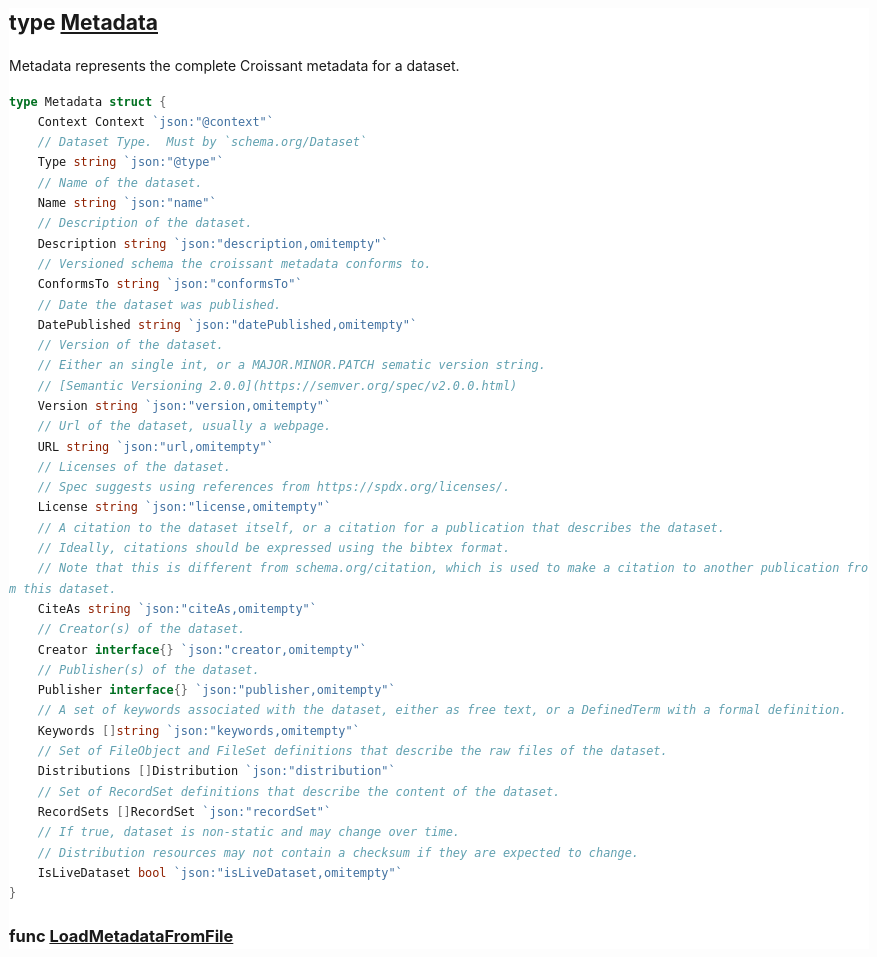 <a name="Metadata"></a>
## type [Metadata](<https://github.com:beyondcivic/gocroissant/blob/main/pkg/croissant/structs.go#L298-L315>)

Metadata represents the complete Croissant metadata for a dataset.

```go
type Metadata struct {
    Context Context `json:"@context"`
    // Dataset Type.  Must by `schema.org/Dataset`
    Type string `json:"@type"`
    // Name of the dataset.
    Name string `json:"name"`
    // Description of the dataset.
    Description string `json:"description,omitempty"`
    // Versioned schema the croissant metadata conforms to.
    ConformsTo string `json:"conformsTo"`
    // Date the dataset was published.
    DatePublished string `json:"datePublished,omitempty"`
    // Version of the dataset.
    // Either an single int, or a MAJOR.MINOR.PATCH sematic version string.
    // [Semantic Versioning 2.0.0](https://semver.org/spec/v2.0.0.html)
    Version string `json:"version,omitempty"`
    // Url of the dataset, usually a webpage.
    URL string `json:"url,omitempty"`
    // Licenses of the dataset.
    // Spec suggests using references from https://spdx.org/licenses/.
    License string `json:"license,omitempty"`
    // A citation to the dataset itself, or a citation for a publication that describes the dataset.
    // Ideally, citations should be expressed using the bibtex format.
    // Note that this is different from schema.org/citation, which is used to make a citation to another publication from this dataset.
    CiteAs string `json:"citeAs,omitempty"`
    // Creator(s) of the dataset.
    Creator interface{} `json:"creator,omitempty"`
    // Publisher(s) of the dataset.
    Publisher interface{} `json:"publisher,omitempty"`
    // A set of keywords associated with the dataset, either as free text, or a DefinedTerm with a formal definition.
    Keywords []string `json:"keywords,omitempty"`
    // Set of FileObject and FileSet definitions that describe the raw files of the dataset.
    Distributions []Distribution `json:"distribution"`
    // Set of RecordSet definitions that describe the content of the dataset.
    RecordSets []RecordSet `json:"recordSet"`
    // If true, dataset is non-static and may change over time.
    // Distribution resources may not contain a checksum if they are expected to change.
    IsLiveDataset bool `json:"isLiveDataset,omitempty"`
}
```

<a name="LoadMetadataFromFile"></a>
### func [LoadMetadataFromFile](<https://github.com:beyondcivic/gocroissant/blob/main/pkg/croissant/match.go#L271>)
